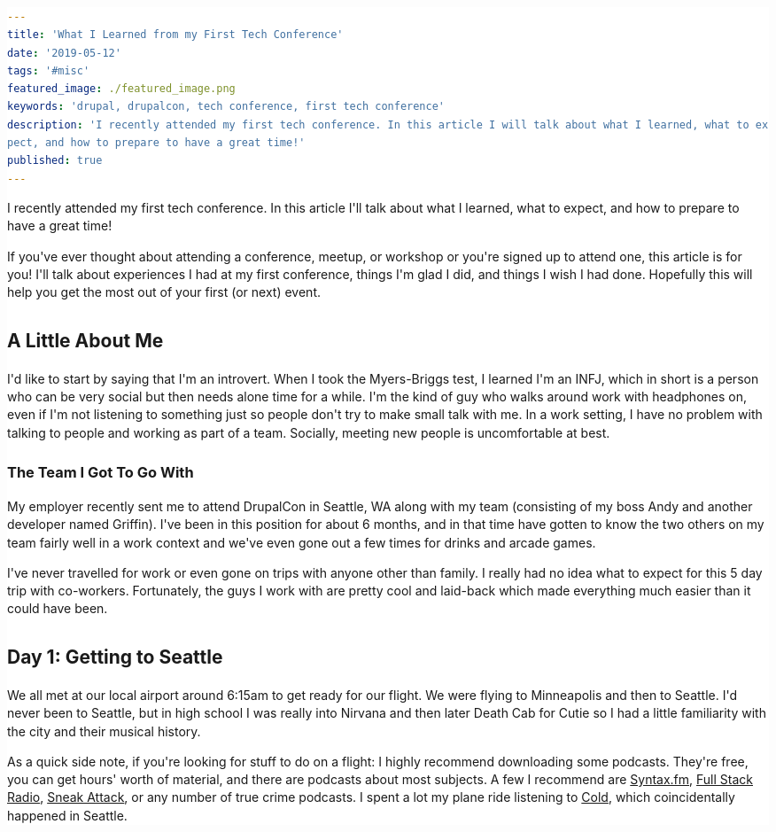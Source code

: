 ```yaml
---
title: 'What I Learned from my First Tech Conference'
date: '2019-05-12'
tags: '#misc'
featured_image: ./featured_image.png
keywords: 'drupal, drupalcon, tech conference, first tech conference'
description: 'I recently attended my first tech conference. In this article I will talk about what I learned, what to expect, and how to prepare to have a great time!'
published: true
---
```


I recently attended my first tech conference. In this article I'll talk about what I learned, what to expect, and how to prepare to have a great time!

If you've ever thought about attending a conference, meetup, or workshop or you're signed up to attend one, this article is for you! I'll talk about experiences I had at my first conference, things I'm glad I did, and things I wish I had done. Hopefully this will help you get the most out of your first (or next) event.

## A Little About Me

I'd like to start by saying that I'm an introvert. When I took the Myers-Briggs test, I learned I'm an INFJ, which in short is a person who can be very social but then needs alone time for a while. I'm the kind of guy who walks around work with headphones on, even if I'm not listening to something just so people don't try to make small talk with me. In a work setting, I have no problem with talking to people and working as part of a team. Socially, meeting new people is uncomfortable at best.

### The Team I Got To Go With

My employer recently sent me to attend DrupalCon in Seattle, WA along with my team (consisting of my boss Andy and another developer named Griffin). I've been in this position for about 6 months, and in that time have gotten to know the two others on my team fairly well in a work context and we've even gone out a few times for drinks and arcade games.

I've never travelled for work or even gone on trips with anyone other than family. I really had no idea what to expect for this 5 day trip with co-workers. Fortunately, the guys I work with are pretty cool and laid-back which made everything much easier than it could have been.

## Day 1: Getting to Seattle

We all met at our local airport around 6:15am to get ready for our flight. We were flying to Minneapolis and then to Seattle. I'd never been to Seattle, but in high school I was really into Nirvana and then later Death Cab for Cutie so I had a little familiarity with the city and their musical history.

As a quick side note, if you're looking for stuff to do on a flight: I highly recommend downloading some podcasts. They're free, you can get hours' worth of material, and there are podcasts about most subjects. A few I recommend are [Syntax.fm](https://syntax.fm/), [Full Stack Radio](http://www.fullstackradio.com/), [Sneak Attack](https://sneakpodcast.com/), or any number of true crime podcasts. I spent a lot my plane ride listening to [Cold](https://thecoldpodcast.com/), which coincidentally happened in Seattle.
